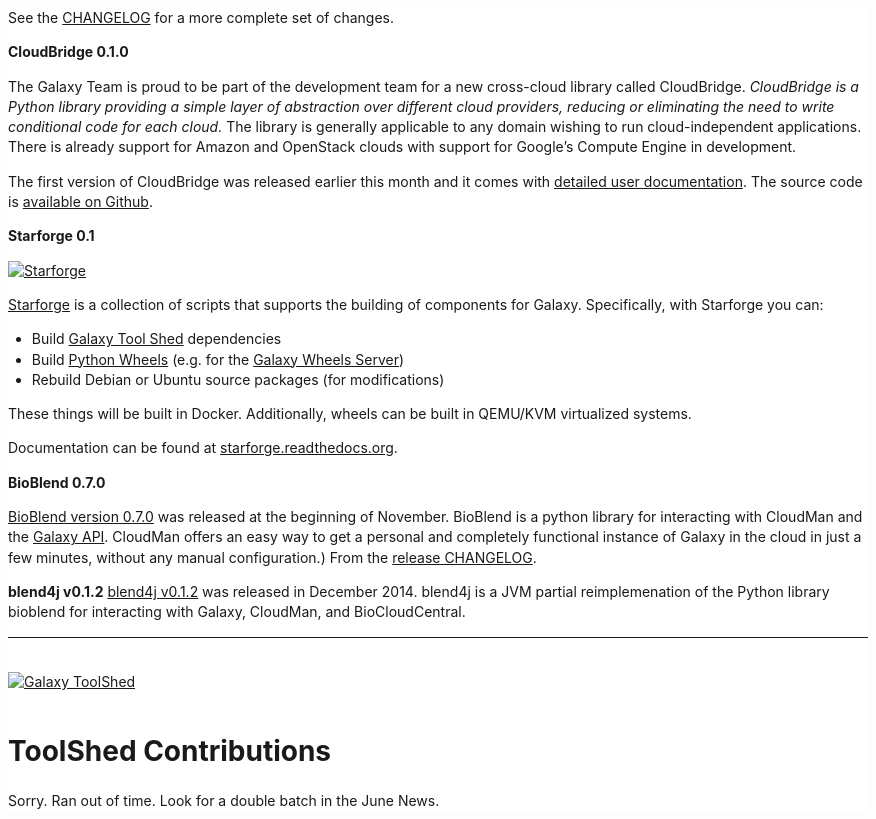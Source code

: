 See the [CHANGELOG](https://github.com/galaxyproject/cloudman/blob/master/CHANGELOG.md) for a more complete set of changes.


**CloudBridge 0.1.0**

The Galaxy Team is proud to be part of the development team for a new cross-cloud library called CloudBridge. *CloudBridge is a Python library providing a simple layer of abstraction over different cloud providers, reducing or eliminating the need to write conditional code for each cloud.* The library is generally applicable to any domain wishing to run cloud-independent applications. There is already support for Amazon and OpenStack clouds with support for Google’s Compute Engine in development.

The first version of CloudBridge was released earlier this month and it comes with [detailed user documentation](http://cloudbridge.readthedocs.org/). The source code is [available on Github](https://github.com/gvlproject/cloudbridge).



**Starforge 0.1**

<div class='right'>
<a href='https://github.com/galaxyproject/starforge/blob/master/README.rst'><img src="/images/galaxy-logos/starforge_logo_big.png" alt="Starforge" width="180" /></a>
</div>

[Starforge](https://github.com/galaxyproject/starforge/blob/master/README.rst) is a collection of scripts that supports the building of components for Galaxy.  Specifically, with Starforge you can:

* Build [Galaxy Tool Shed](http://toolshed.g2.bx.psu.edu/) dependencies
* Build [Python Wheels](http://pythonwheels.com/) (e.g. for the [Galaxy Wheels Server](http://wheels.galaxyproject.org/))
* Rebuild Debian or Ubuntu source packages (for modifications)

These things will be built in Docker. Additionally, wheels can be built in QEMU/KVM virtualized systems.

Documentation can be found at [starforge.readthedocs.org](http://starforge.readthedocs.org/).


**BioBlend 0.7.0**

   [BioBlend version 0.7.0](https://github.com/galaxyproject/bioblend/) was released at the beginning of November. BioBlend is a python library for interacting with CloudMan and the [Galaxy API](/develop/api/).  CloudMan offers an easy way to get a personal and completely functional instance of Galaxy in the cloud in just a few minutes, without any manual configuration.)  From the [release CHANGELOG](http://bit.ly/bbCHANGELOG).


**blend4j v0.1.2**
   [blend4j v0.1.2](https://github.com/jmchilton/blend4j) was released in December 2014.  blend4j is a JVM partial reimplemenation of the Python library bioblend for interacting with Galaxy, CloudMan, and BioCloudCentral.


----

<div class='right'><br /><a href='http://toolshed.g2.bx.psu.edu/'><img src="/images/logos/ToolShed.jpg" alt="Galaxy ToolShed" width=150 /></a></div>

# ToolShed Contributions

Sorry. Ran out of time.  Look for a double batch in the June News.
